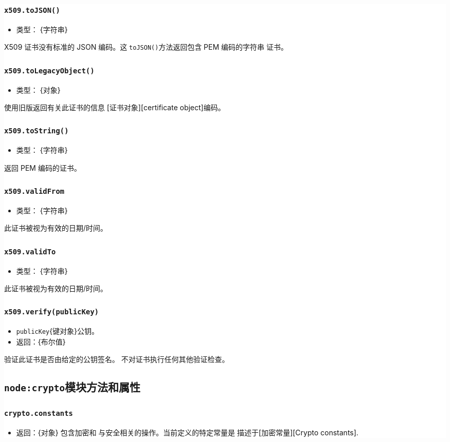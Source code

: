 ### `x509.toJSON()`



*   类型： {字符串}

X509 证书没有标准的 JSON 编码。这
`toJSON()`方法返回包含 PEM 编码的字符串
证书。

### `x509.toLegacyObject()`



*   类型： {对象}

使用旧版返回有关此证书的信息
[证书对象][certificate object]编码。

### `x509.toString()`



*   类型： {字符串}

返回 PEM 编码的证书。

### `x509.validFrom`



*   类型： {字符串}

此证书被视为有效的日期/时间。

### `x509.validTo`



*   类型： {字符串}

此证书被视为有效的日期/时间。

### `x509.verify(publicKey)`



*   `publicKey`{键对象}公钥。
*   返回：{布尔值}

验证此证书是否由给定的公钥签名。
不对证书执行任何其他验证检查。

## `node:crypto`模块方法和属性

### `crypto.constants`



*   返回：{对象} 包含加密和
    与安全相关的操作。当前定义的特定常量是
    描述于[加密常量][Crypto constants].
